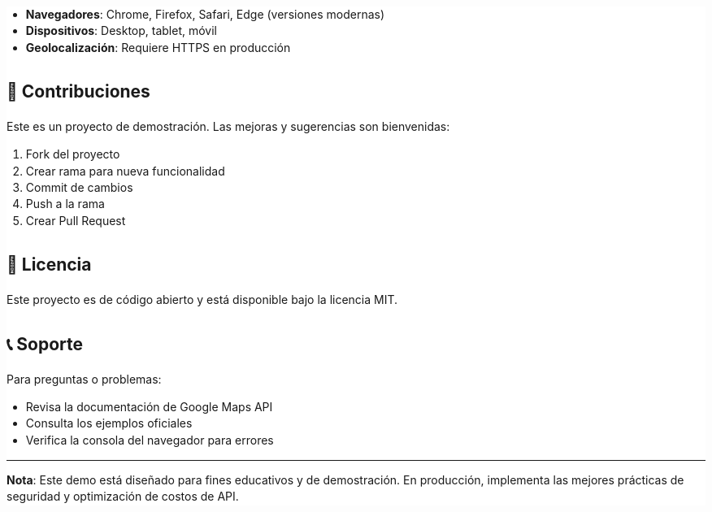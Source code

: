 - **Navegadores**: Chrome, Firefox, Safari, Edge (versiones modernas)
- **Dispositivos**: Desktop, tablet, móvil
- **Geolocalización**: Requiere HTTPS en producción

## 🤝 Contribuciones

Este es un proyecto de demostración. Las mejoras y sugerencias son bienvenidas:

1. Fork del proyecto
2. Crear rama para nueva funcionalidad
3. Commit de cambios
4. Push a la rama
5. Crear Pull Request

## 📄 Licencia

Este proyecto es de código abierto y está disponible bajo la licencia MIT.

## 📞 Soporte

Para preguntas o problemas:
- Revisa la documentación de Google Maps API
- Consulta los ejemplos oficiales
- Verifica la consola del navegador para errores

---

**Nota**: Este demo está diseñado para fines educativos y de demostración. En producción, implementa las mejores prácticas de seguridad y optimización de costos de API.